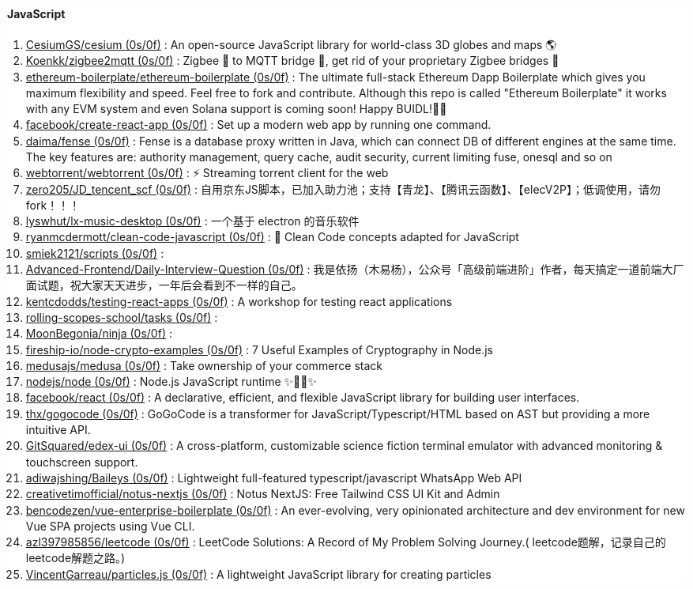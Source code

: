#### JavaScript
1. [CesiumGS/cesium (0s/0f)](https://github.com/CesiumGS/cesium) : An open-source JavaScript library for world-class 3D globes and maps 🌎
2. [Koenkk/zigbee2mqtt (0s/0f)](https://github.com/Koenkk/zigbee2mqtt) : Zigbee 🐝 to MQTT bridge 🌉, get rid of your proprietary Zigbee bridges 🔨
3. [ethereum-boilerplate/ethereum-boilerplate (0s/0f)](https://github.com/ethereum-boilerplate/ethereum-boilerplate) : The ultimate full-stack Ethereum Dapp Boilerplate which gives you maximum flexibility and speed. Feel free to fork and contribute. Although this repo is called "Ethereum Boilerplate" it works with any EVM system and even Solana support is coming soon! Happy BUIDL!👷‍♂️
4. [facebook/create-react-app (0s/0f)](https://github.com/facebook/create-react-app) : Set up a modern web app by running one command.
5. [daima/fense (0s/0f)](https://github.com/daima/fense) : Fense is a database proxy written in Java, which can connect DB of different engines at the same time. The key features are: authority management, query cache, audit security, current limiting fuse, onesql and so on
6. [webtorrent/webtorrent (0s/0f)](https://github.com/webtorrent/webtorrent) : ⚡️ Streaming torrent client for the web
7. [zero205/JD_tencent_scf (0s/0f)](https://github.com/zero205/JD_tencent_scf) : 自用京东JS脚本，已加入助力池；支持【青龙】、【腾讯云函数】、【elecV2P】；低调使用，请勿fork！！！
8. [lyswhut/lx-music-desktop (0s/0f)](https://github.com/lyswhut/lx-music-desktop) : 一个基于 electron 的音乐软件
9. [ryanmcdermott/clean-code-javascript (0s/0f)](https://github.com/ryanmcdermott/clean-code-javascript) : 🛁 Clean Code concepts adapted for JavaScript
10. [smiek2121/scripts (0s/0f)](https://github.com/smiek2121/scripts) : 
11. [Advanced-Frontend/Daily-Interview-Question (0s/0f)](https://github.com/Advanced-Frontend/Daily-Interview-Question) : 我是依扬（木易杨），公众号「高级前端进阶」作者，每天搞定一道前端大厂面试题，祝大家天天进步，一年后会看到不一样的自己。
12. [kentcdodds/testing-react-apps (0s/0f)](https://github.com/kentcdodds/testing-react-apps) : A workshop for testing react applications
13. [rolling-scopes-school/tasks (0s/0f)](https://github.com/rolling-scopes-school/tasks) : 
14. [MoonBegonia/ninja (0s/0f)](https://github.com/MoonBegonia/ninja) : 
15. [fireship-io/node-crypto-examples (0s/0f)](https://github.com/fireship-io/node-crypto-examples) : 7 Useful Examples of Cryptography in Node.js
16. [medusajs/medusa (0s/0f)](https://github.com/medusajs/medusa) : Take ownership of your commerce stack
17. [nodejs/node (0s/0f)](https://github.com/nodejs/node) : Node.js JavaScript runtime ✨🐢🚀✨
18. [facebook/react (0s/0f)](https://github.com/facebook/react) : A declarative, efficient, and flexible JavaScript library for building user interfaces.
19. [thx/gogocode (0s/0f)](https://github.com/thx/gogocode) : GoGoCode is a transformer for JavaScript/Typescript/HTML based on AST but providing a more intuitive API.
20. [GitSquared/edex-ui (0s/0f)](https://github.com/GitSquared/edex-ui) : A cross-platform, customizable science fiction terminal emulator with advanced monitoring & touchscreen support.
21. [adiwajshing/Baileys (0s/0f)](https://github.com/adiwajshing/Baileys) : Lightweight full-featured typescript/javascript WhatsApp Web API
22. [creativetimofficial/notus-nextjs (0s/0f)](https://github.com/creativetimofficial/notus-nextjs) : Notus NextJS: Free Tailwind CSS UI Kit and Admin
23. [bencodezen/vue-enterprise-boilerplate (0s/0f)](https://github.com/bencodezen/vue-enterprise-boilerplate) : An ever-evolving, very opinionated architecture and dev environment for new Vue SPA projects using Vue CLI.
24. [azl397985856/leetcode (0s/0f)](https://github.com/azl397985856/leetcode) : LeetCode Solutions: A Record of My Problem Solving Journey.( leetcode题解，记录自己的leetcode解题之路。)
25. [VincentGarreau/particles.js (0s/0f)](https://github.com/VincentGarreau/particles.js) : A lightweight JavaScript library for creating particles
